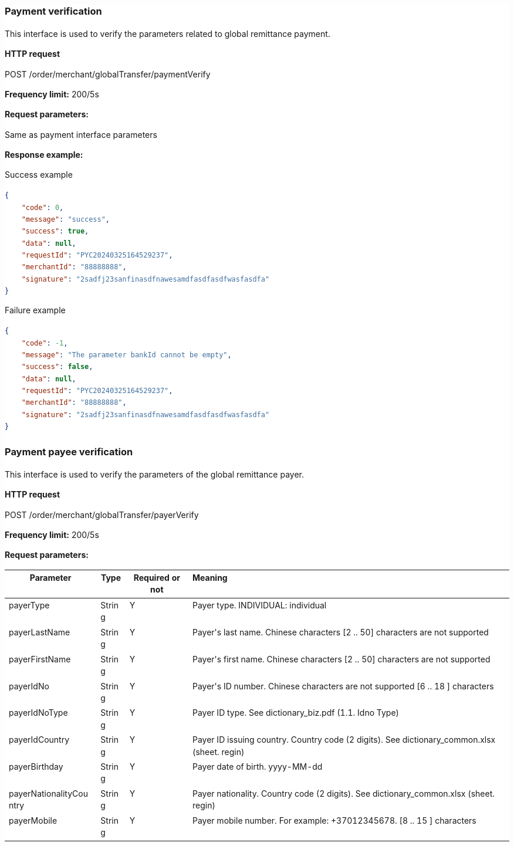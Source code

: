 ### Payment verification
This interface is used to verify the parameters related to global remittance payment.

**HTTP request**

POST /order/merchant/globalTransfer/paymentVerify

**Frequency limit:** 200/5s

**Request parameters:**

Same as payment interface parameters

**Response example:**

Success example
```json
{
    "code": 0,
    "message": "success",
    "success": true,
    "data": null,
    "requestId": "PYC20240325164529237",
    "merchantId": "88888888",
    "signature": "2sadfj23sanfinasdfnawesamdfasdfasdfwasfasdfa"
}
```

Failure example
```json
{
    "code": -1,
    "message": "The parameter bankId cannot be empty",
    "success": false,
    "data": null,
    "requestId": "PYC20240325164529237",
    "merchantId": "88888888",
    "signature": "2sadfj23sanfinasdfnawesamdfasdfasdfwasfasdfa"
}
```

### Payment payee verification
This interface is used to verify the parameters of the global remittance payer.

**HTTP request**

POST /order/merchant/globalTransfer/payerVerify

**Frequency limit:** 200/5s

**Request parameters:**

| Parameter | Type | Required or not | Meaning                                                                                          |
|-------------------------------|------------|----------|:-------------------------------------------------------------------------------------------------|
| payerType | String | Y | Payer type. INDIVIDUAL: individual                                                               |
| payerLastName | String | Y | Payer's last name. Chinese characters [2 .. 50] characters are not supported                     |
| payerFirstName | String | Y | Payer's first name. Chinese characters [2 .. 50] characters are not supported                    |
| payerIdNo | String | Y | Payer's ID number. Chinese characters are not supported [6 .. 18 ] characters                    |
| payerIdNoType | String | Y | Payer ID type. See dictionary_biz.pdf (1.1. Idno Type)                                           |
| payerIdCountry | String | Y | Payer ID issuing country. Country code (2 digits). See dictionary_common.xlsx (sheet. regin)     |
| payerBirthday | String | Y | Payer date of birth. yyyy-MM-dd                                                                  |
| payerNationalityCountry | String | Y | Payer nationality. Country code (2 digits). See dictionary_common.xlsx (sheet. regin)            |
| payerMobile | String | Y | Payer mobile number. For example: +37012345678. [8 .. 15 ] characters                            |